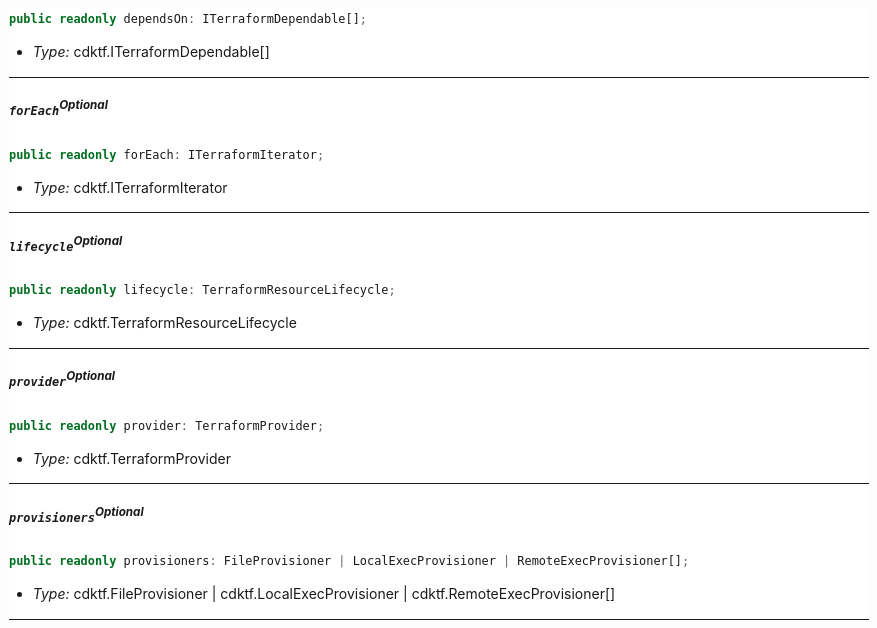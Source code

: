 ```typescript
public readonly dependsOn: ITerraformDependable[];
```

- *Type:* cdktf.ITerraformDependable[]

---

##### `forEach`<sup>Optional</sup> <a name="forEach" id="@ithings/cdktf-provider-openstack.dataOpenstackContainerinfraClusterV1.DataOpenstackContainerinfraClusterV1Config.property.forEach"></a>

```typescript
public readonly forEach: ITerraformIterator;
```

- *Type:* cdktf.ITerraformIterator

---

##### `lifecycle`<sup>Optional</sup> <a name="lifecycle" id="@ithings/cdktf-provider-openstack.dataOpenstackContainerinfraClusterV1.DataOpenstackContainerinfraClusterV1Config.property.lifecycle"></a>

```typescript
public readonly lifecycle: TerraformResourceLifecycle;
```

- *Type:* cdktf.TerraformResourceLifecycle

---

##### `provider`<sup>Optional</sup> <a name="provider" id="@ithings/cdktf-provider-openstack.dataOpenstackContainerinfraClusterV1.DataOpenstackContainerinfraClusterV1Config.property.provider"></a>

```typescript
public readonly provider: TerraformProvider;
```

- *Type:* cdktf.TerraformProvider

---

##### `provisioners`<sup>Optional</sup> <a name="provisioners" id="@ithings/cdktf-provider-openstack.dataOpenstackContainerinfraClusterV1.DataOpenstackContainerinfraClusterV1Config.property.provisioners"></a>

```typescript
public readonly provisioners: FileProvisioner | LocalExecProvisioner | RemoteExecProvisioner[];
```

- *Type:* cdktf.FileProvisioner | cdktf.LocalExecProvisioner | cdktf.RemoteExecProvisioner[]

---
